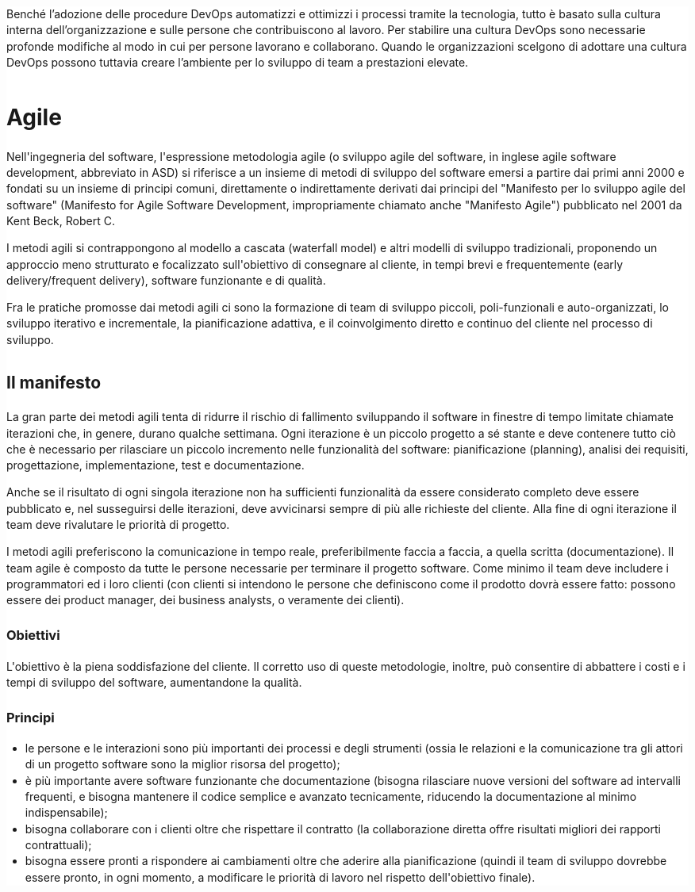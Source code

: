 Benché l’adozione delle procedure DevOps automatizzi e ottimizzi i processi tramite la tecnologia, tutto è basato sulla cultura interna dell’organizzazione e sulle persone che contribuiscono al lavoro. Per stabilire una cultura DevOps sono necessarie profonde modifiche al modo in cui per persone lavorano e collaborano. Quando le organizzazioni scelgono di adottare una cultura DevOps possono tuttavia creare l’ambiente per lo sviluppo di team a prestazioni elevate.

# Agile

Nell'ingegneria del software, l'espressione metodologia agile (o sviluppo agile del software, in inglese agile software development, abbreviato in ASD) si riferisce a un insieme di metodi di sviluppo del software emersi a partire dai primi anni 2000 e fondati su un insieme di principi comuni, direttamente o indirettamente derivati dai principi del "Manifesto per lo sviluppo agile del software" (Manifesto for Agile Software Development, impropriamente chiamato anche "Manifesto Agile") pubblicato nel 2001 da Kent Beck, Robert C.

I metodi agili si contrappongono al modello a cascata (waterfall model) e altri modelli di sviluppo tradizionali, proponendo un approccio meno strutturato e focalizzato sull'obiettivo di consegnare al cliente, in tempi brevi e frequentemente (early delivery/frequent delivery), software funzionante e di qualità.

Fra le pratiche promosse dai metodi agili ci sono la formazione di team di sviluppo piccoli, poli-funzionali e auto-organizzati, lo sviluppo iterativo e incrementale, la pianificazione adattiva, e il coinvolgimento diretto e continuo del cliente nel processo di sviluppo.

## Il manifesto

La gran parte dei metodi agili tenta di ridurre il rischio di fallimento sviluppando il software in finestre di tempo limitate chiamate iterazioni che, in genere, durano qualche settimana. Ogni iterazione è un piccolo progetto a sé stante e deve contenere tutto ciò che è necessario per rilasciare un piccolo incremento nelle funzionalità del software: pianificazione (planning), analisi dei requisiti, progettazione, implementazione, test e documentazione.

Anche se il risultato di ogni singola iterazione non ha sufficienti funzionalità da essere considerato completo deve essere pubblicato e, nel susseguirsi delle iterazioni, deve avvicinarsi sempre di più alle richieste del cliente. Alla fine di ogni iterazione il team deve rivalutare le priorità di progetto.

I metodi agili preferiscono la comunicazione in tempo reale, preferibilmente faccia a faccia, a quella scritta (documentazione). Il team agile è composto da tutte le persone necessarie per terminare il progetto software. Come minimo il team deve includere i programmatori ed i loro clienti (con clienti si intendono le persone che definiscono come il prodotto dovrà essere fatto: possono essere dei product manager, dei business analysts, o veramente dei clienti).
 
### Obiettivi
 
L'obiettivo è la piena soddisfazione del cliente. Il corretto uso di queste metodologie, inoltre, può consentire di abbattere i costi e i tempi di sviluppo del software, aumentandone la qualità. 

### Principi

- le persone e le interazioni sono più importanti dei processi e degli strumenti (ossia le relazioni e la comunicazione tra gli attori di un progetto software sono la miglior risorsa del progetto);
- è più importante avere software funzionante che documentazione (bisogna rilasciare nuove versioni del software ad intervalli frequenti, e bisogna mantenere il codice semplice e avanzato tecnicamente, riducendo la documentazione al minimo indispensabile);
- bisogna collaborare con i clienti oltre che rispettare il contratto (la collaborazione diretta offre risultati migliori dei rapporti contrattuali);
- bisogna essere pronti a rispondere ai cambiamenti oltre che aderire alla pianificazione (quindi il team di sviluppo dovrebbe essere pronto, in ogni momento, a modificare le priorità di lavoro nel rispetto dell'obiettivo finale).

